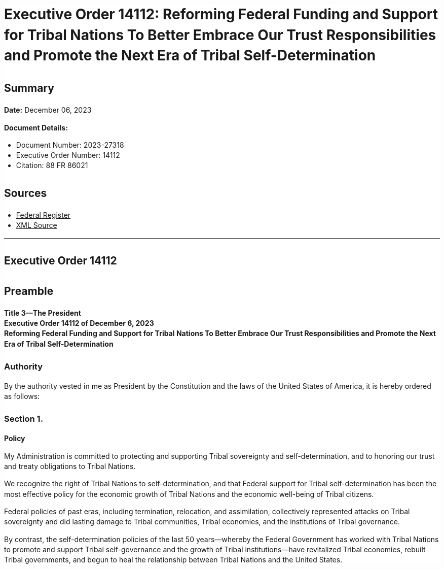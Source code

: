 # Executive Order 14112: Reforming Federal Funding and Support for Tribal Nations To Better Embrace Our Trust Responsibilities and Promote the Next Era of Tribal Self-Determination

## Summary

**Date:** December 06, 2023

**Document Details:**
- Document Number: 2023-27318
- Executive Order Number: 14112
- Citation: 88 FR 86021

## Sources
- [Federal Register](https://www.federalregister.gov/documents/2023/12/11/2023-27318/reforming-federal-funding-and-support-for-tribal-nations-to-better-embrace-our-trust)
- [XML Source](https://www.federalregister.gov/documents/full_text/xml/2023/12/11/2023-27318.xml)

---

## Executive Order 14112

## Preamble

**Title 3—The President**  
**Executive Order 14112 of December 6, 2023**  
**Reforming Federal Funding and Support for Tribal Nations To Better Embrace Our Trust Responsibilities and Promote the Next Era of Tribal Self-Determination**

### Authority

By the authority vested in me as President by the Constitution and the laws of the United States of America, it is hereby ordered as follows:
### Section 1.

**Policy**

My Administration is committed to protecting and supporting Tribal sovereignty and self-determination, and to honoring our trust and treaty obligations to Tribal Nations.

We recognize the right of Tribal Nations to self-determination, and that Federal support for Tribal self-determination has been the most effective policy for the economic growth of Tribal Nations and the economic well-being of Tribal citizens.

Federal policies of past eras, including termination, relocation, and assimilation, collectively represented attacks on Tribal sovereignty and did lasting damage to Tribal communities, Tribal economies, and the institutions of Tribal governance.

By contrast, the self-determination policies of the last 50 years—whereby the Federal Government has worked with Tribal Nations to promote and support Tribal self-governance and the growth of Tribal institutions—have revitalized Tribal economies, rebuilt Tribal governments, and begun to heal the relationship between Tribal Nations and the United States.
